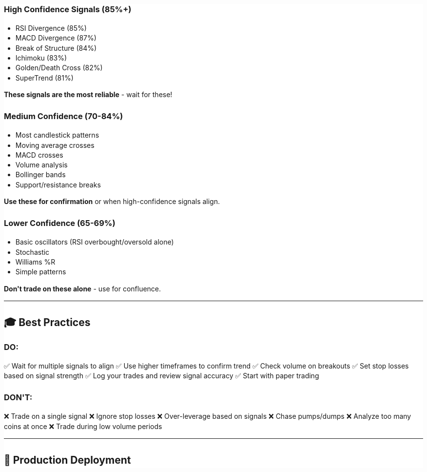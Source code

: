### High Confidence Signals (85%+)
- RSI Divergence (85%)
- MACD Divergence (87%)
- Break of Structure (84%)
- Ichimoku (83%)
- Golden/Death Cross (82%)
- SuperTrend (81%)

**These signals are the most reliable** - wait for these!

### Medium Confidence (70-84%)
- Most candlestick patterns
- Moving average crosses
- MACD crosses
- Volume analysis
- Bollinger bands
- Support/resistance breaks

**Use these for confirmation** or when high-confidence signals align.

### Lower Confidence (65-69%)
- Basic oscillators (RSI overbought/oversold alone)
- Stochastic
- Williams %R
- Simple patterns

**Don't trade on these alone** - use for confluence.

---

## 🎓 Best Practices

### DO:
✅ Wait for multiple signals to align
✅ Use higher timeframes to confirm trend
✅ Check volume on breakouts
✅ Set stop losses based on signal strength
✅ Log your trades and review signal accuracy
✅ Start with paper trading

### DON'T:
❌ Trade on a single signal
❌ Ignore stop losses
❌ Over-leverage based on signals
❌ Chase pumps/dumps
❌ Analyze too many coins at once
❌ Trade during low volume periods

---

## 🚀 Production Deployment
